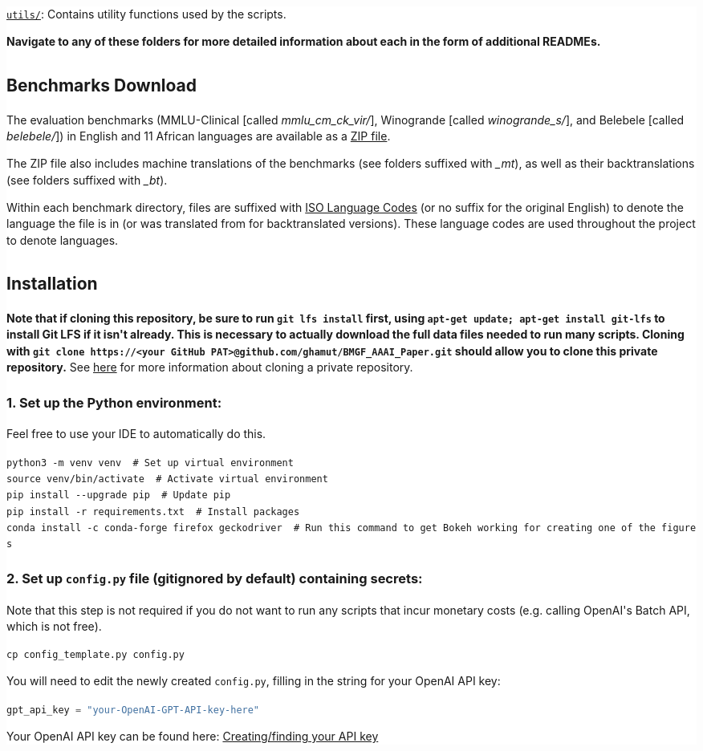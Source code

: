 [`utils/`](utils): Contains utility functions used by the scripts.

**Navigate to any of these folders for more detailed information about each in the form of additional READMEs.**

## Benchmarks Download
The evaluation benchmarks (MMLU-Clinical [called *mmlu_cm_ck_vir/*], Winogrande [called *winogrande_s/*], and Belebele [called *belebele/*]) in English and 11 African languages are available as a [ZIP file](data/evaluation_benchmarks_afr_release.zip). 

The ZIP file also includes machine translations of the benchmarks (see folders suffixed with *_mt*), as well as
their backtranslations (see folders suffixed with *_bt*). 

Within each benchmark directory, files are suffixed with [ISO Language Codes](https://en.wikipedia.org/wiki/List_of_ISO_639_language_codes) (or no suffix for the original English) to denote the language the file is in (or was translated from for backtranslated versions). These language codes are used throughout the project to denote languages.

## Installation

[//]: # (### 1. Clone the repository:)

[//]: # (```shell)

[//]: # (git clone <repo-url-here>)

[//]: # (cd <repo-name-here>)

[//]: # (```)
**Note that if cloning this repository, be sure to run `git lfs install` first, using `apt-get update; apt-get install git-lfs` to install Git LFS if it isn't already. This is necessary to actually download the full data files needed to run many scripts. Cloning with `git clone https://<your GitHub PAT>@github.com/ghamut/BMGF_AAAI_Paper.git` should allow you to clone this private repository.** See [here](https://stackoverflow.com/questions/2505096/clone-a-private-repository-github) for more information about cloning a private repository.

### 1. Set up the Python environment:
Feel free to use your IDE to automatically do this.
```shell
python3 -m venv venv  # Set up virtual environment
source venv/bin/activate  # Activate virtual environment
pip install --upgrade pip  # Update pip
pip install -r requirements.txt  # Install packages
conda install -c conda-forge firefox geckodriver  # Run this command to get Bokeh working for creating one of the figures
```

### 2. Set up `config.py` file (gitignored by default) containing secrets:
Note that this step is not required if you do not want to run any scripts that incur monetary costs (e.g. calling OpenAI's Batch API, which is not free).

```shell
cp config_template.py config.py
```
You will need to edit the newly created `config.py`, filling in the string for your OpenAI API key:
```python
gpt_api_key = "your-OpenAI-GPT-API-key-here"
```
Your OpenAI API key can be found here:
[Creating/finding your API key](https://platform.openai.com/api-keys)
